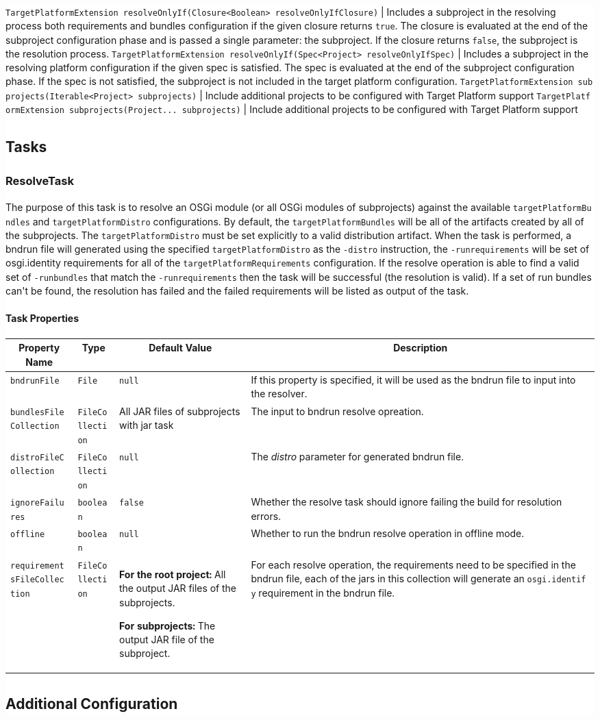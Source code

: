 `TargetPlatformExtension resolveOnlyIf(Closure<Boolean> resolveOnlyIfClosure)` | Includes a subproject in the resolving process both requirements and bundles configuration if the given closure returns `true`. The closure is evaluated at the end of the subproject configuration phase and is passed a single parameter: the subproject. If the closure returns `false`, the subproject is the resolution process.
`TargetPlatformExtension resolveOnlyIf(Spec<Project> resolveOnlyIfSpec)` | Includes a subproject in the resolving platform configuration if the given spec is satisfied. The spec is evaluated at the end of the subproject configuration phase. If the spec is not satisfied, the subproject is not included in the target platform configuration.
`TargetPlatformExtension subprojects(Iterable<Project> subprojects)` | Include additional projects to be configured with Target Platform support
`TargetPlatformExtension subprojects(Project... subprojects)` | Include additional projects to be configured with Target Platform support

## Tasks

### ResolveTask

The purpose of this task is to resolve an OSGi module (or all OSGi modules of
subprojects) against the available `targetPlatformBundles` and
`targetPlatformDistro` configurations. By default, the `targetPlatformBundles`
will be all of the artifacts created by all of the subprojects. The
`targetPlatformDistro` must be set explicitly to a valid distribution artifact.
When the task is performed, a bndrun file will generated using the specified
`targetPlatformDistro` as the `-distro` instruction, the `-runrequirements` will
be set of osgi.identity requirements for all of the `targetPlatformRequirements`
configuration. If the resolve operation is able to find a valid set of
`-runbundles` that match the `-runrequirements` then the task will be successful
(the resolution is valid). If a set of run bundles can't be found, the
resolution has failed and the failed requirements will be listed as output of
the task.

#### Task Properties

Property Name | Type | Default Value | Description
------------- | ---- | ------------- | -----------
`bndrunFile` | `File` | `null` | If this property is specified, it will be used as the bndrun file to input into the resolver.
`bundlesFileCollection` | `FileCollection` | All JAR files of subprojects with jar task | The input to bndrun resolve opreation.
`distroFileCollection` | `FileCollection` | `null` | The *distro* parameter for generated bndrun file.
`ignoreFailures` | `boolean` | `false` | Whether the resolve task should ignore failing the build for resolution errors.
`offline` | `boolean` | `null` | Whether to run the bndrun resolve operation in offline mode.
`requirementsFileCollection` | `FileCollection` | <p>**For the root project:** All the output JAR files of the subprojects.</p><p>**For subprojects:** The output JAR file of the subproject.</p> | For each resolve operation, the requirements need to be specified in the bndrun file, each of the jars in this collection will generate an `osgi.identify` requirement in the bndrun file.

## Additional Configuration

